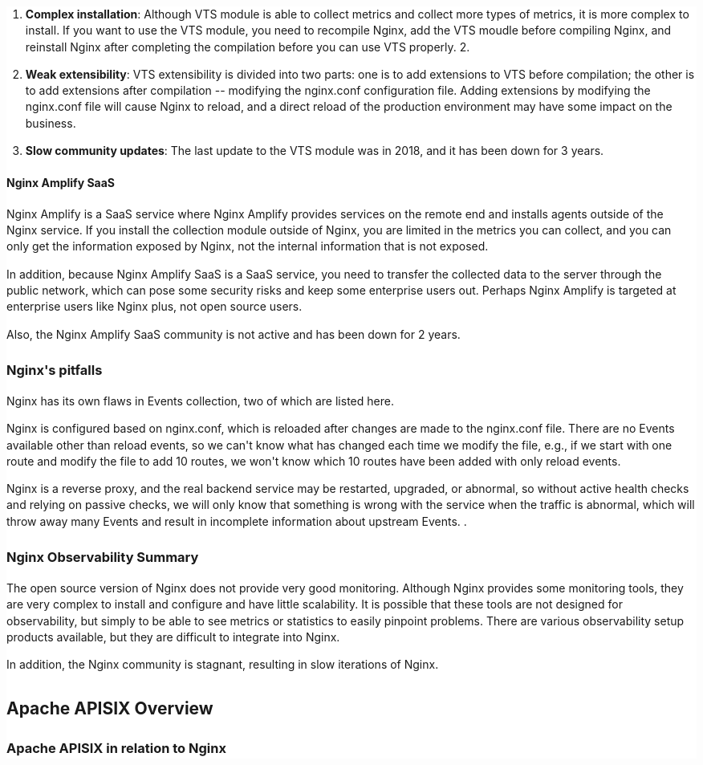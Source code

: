 1. **Complex installation**: Although VTS module is able to collect metrics and collect more types of metrics, it is more complex to install. If you want to use the VTS module, you need to recompile Nginx, add the VTS moudle before compiling Nginx, and reinstall Nginx after completing the compilation before you can use VTS properly. 2.

2. **Weak extensibility**: VTS extensibility is divided into two parts: one is to add extensions to VTS before compilation; the other is to add extensions after compilation -- modifying the nginx.conf configuration file. Adding extensions by modifying the nginx.conf file will cause Nginx to reload, and a direct reload of the production environment may have some impact on the business.

3. **Slow community updates**: The last update to the VTS module was in 2018, and it has been down for 3 years.

#### Nginx Amplify SaaS

Nginx Amplify is a SaaS service where Nginx Amplify provides services on the remote end and installs agents outside of the Nginx service.
If you install the collection module outside of Nginx, you are limited in the metrics you can collect, and you can only get the information exposed by Nginx, not the internal information that is not exposed.

In addition, because Nginx Amplify SaaS is a SaaS service, you need to transfer the collected data to the server through the public network, which can pose some security risks and keep some enterprise users out. Perhaps Nginx Amplify is targeted at enterprise users like Nginx plus, not open source users.

Also, the Nginx Amplify SaaS community is not active and has been down for 2 years.

### Nginx's pitfalls

Nginx has its own flaws in Events collection, two of which are listed here.

Nginx is configured based on nginx.conf, which is reloaded after changes are made to the nginx.conf file. There are no Events available other than reload events, so we can't know what has changed each time we modify the file, e.g., if we start with one route and modify the file to add 10 routes, we won't know which 10 routes have been added with only reload events.

Nginx is a reverse proxy, and the real backend service may be restarted, upgraded, or abnormal, so without active health checks and relying on passive checks, we will only know that something is wrong with the service when the traffic is abnormal, which will throw away many Events and result in incomplete information about upstream Events. .

### Nginx Observability Summary

The open source version of Nginx does not provide very good monitoring. Although Nginx provides some monitoring tools, they are very complex to install and configure and have little scalability. It is possible that these tools are not designed for observability, but simply to be able to see metrics or statistics to easily pinpoint problems. There are various observability setup products available, but they are difficult to integrate into Nginx.

In addition, the Nginx community is stagnant, resulting in slow iterations of Nginx.

## Apache APISIX Overview

### Apache APISIX in relation to Nginx
